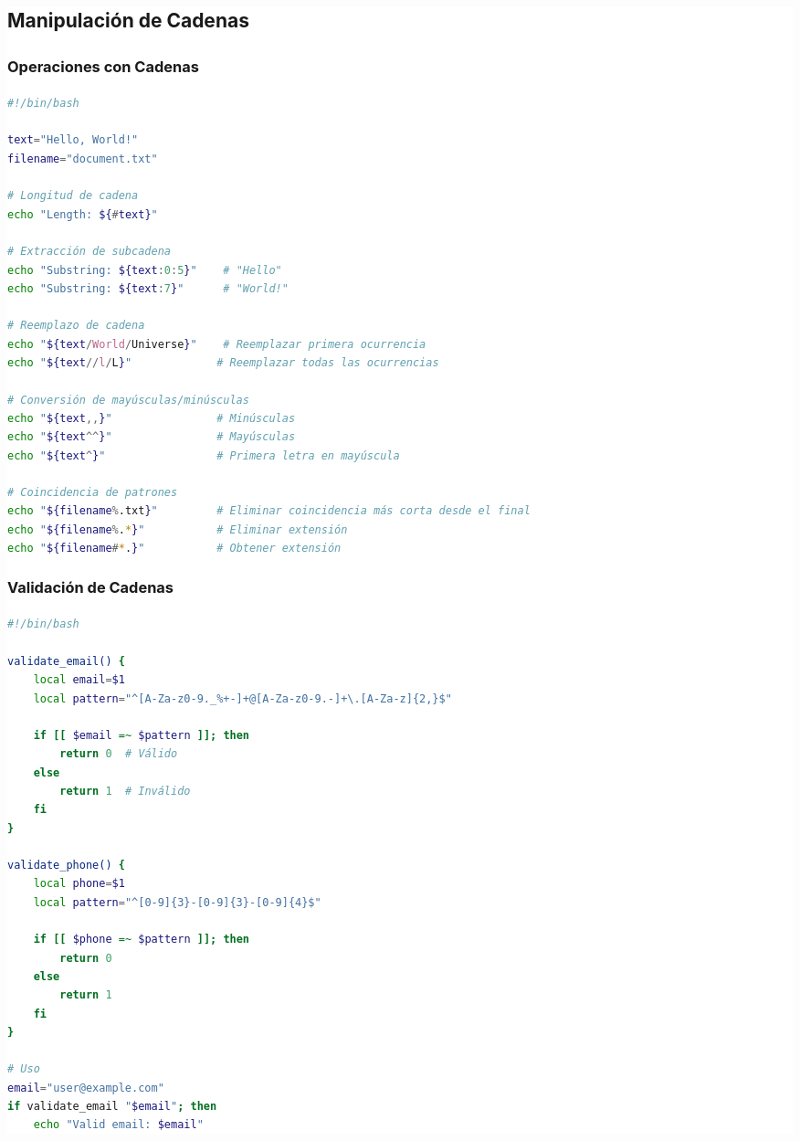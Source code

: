 ## Manipulación de Cadenas

### Operaciones con Cadenas

```bash
#!/bin/bash

text="Hello, World!"
filename="document.txt"

# Longitud de cadena
echo "Length: ${#text}"

# Extracción de subcadena
echo "Substring: ${text:0:5}"    # "Hello"
echo "Substring: ${text:7}"      # "World!"

# Reemplazo de cadena
echo "${text/World/Universe}"    # Reemplazar primera ocurrencia
echo "${text//l/L}"             # Reemplazar todas las ocurrencias

# Conversión de mayúsculas/minúsculas
echo "${text,,}"                # Minúsculas
echo "${text^^}"                # Mayúsculas
echo "${text^}"                 # Primera letra en mayúscula

# Coincidencia de patrones
echo "${filename%.txt}"         # Eliminar coincidencia más corta desde el final
echo "${filename%.*}"           # Eliminar extensión
echo "${filename#*.}"           # Obtener extensión
```

### Validación de Cadenas

```bash
#!/bin/bash

validate_email() {
    local email=$1
    local pattern="^[A-Za-z0-9._%+-]+@[A-Za-z0-9.-]+\.[A-Za-z]{2,}$"

    if [[ $email =~ $pattern ]]; then
        return 0  # Válido
    else
        return 1  # Inválido
    fi
}

validate_phone() {
    local phone=$1
    local pattern="^[0-9]{3}-[0-9]{3}-[0-9]{4}$"

    if [[ $phone =~ $pattern ]]; then
        return 0
    else
        return 1
    fi
}

# Uso
email="user@example.com"
if validate_email "$email"; then
    echo "Valid email: $email"
```